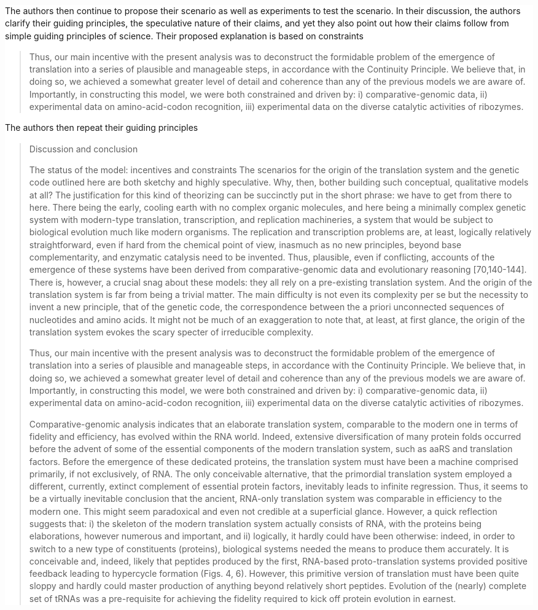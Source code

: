 The authors then continue to propose their scenario as well as experiments to test the scenario. In their discussion, the authors clarify their guiding principles, the speculative nature of their claims, and yet they also point out how their claims follow from simple guiding principles of science. Their proposed explanation is based on constraints

> Thus, our main incentive with the present analysis was to deconstruct the formidable problem of the emergence of translation into a series of plausible and manageable steps, in accordance with the Continuity Principle. We believe that, in doing so, we achieved a somewhat greater level of detail and coherence than any of the previous models we are aware of. Importantly, in constructing this model, we were both constrained and driven by: i) comparative-genomic data, ii) experimental data on amino-acid-codon recognition, iii) experimental data on the diverse catalytic activities of ribozymes.

The authors then repeat their guiding principles

> Discussion and conclusion
> 
> The status of the model: incentives and constraints
> The scenarios for the origin of the translation system and the genetic code outlined here are both sketchy and highly speculative. Why, then, bother building such conceptual, qualitative models at all? The justification for this kind of theorizing can be succinctly put in the short phrase: we have to get from there to here. There being the early, cooling earth with no complex organic molecules, and here being a minimally complex genetic system with modern-type translation, transcription, and replication machineries, a system that would be subject to biological evolution much like modern organisms. The replication and transcription problems are, at least, logically relatively straightforward, even if hard from the chemical point of view, inasmuch as no new principles, beyond base complementarity, and enzymatic catalysis need to be invented. Thus, plausible, even if conflicting, accounts of the emergence of these systems have been derived from comparative-genomic data and evolutionary reasoning \[70,140-144\]. There is, however, a crucial snag about these models: they all rely on a pre-existing translation system. And the origin of the translation system is far from being a trivial matter. The main difficulty is not even its complexity per se but the necessity to invent a new principle, that of the genetic code, the correspondence between the a priori unconnected sequences of nucleotides and amino acids. It might not be much of an exaggeration to note that, at least, at first glance, the origin of the translation system evokes the scary specter of irreducible complexity.
> 
> Thus, our main incentive with the present analysis was to deconstruct the formidable problem of the emergence of translation into a series of plausible and manageable steps, in accordance with the Continuity Principle. We believe that, in doing so, we achieved a somewhat greater level of detail and coherence than any of the previous models we are aware of. Importantly, in constructing this model, we were both constrained and driven by: i) comparative-genomic data, ii) experimental data on amino-acid-codon recognition, iii) experimental data on the diverse catalytic activities of ribozymes.
> 
> Comparative-genomic analysis indicates that an elaborate translation system, comparable to the modern one in terms of fidelity and efficiency, has evolved within the RNA world. Indeed, extensive diversification of many protein folds occurred before the advent of some of the essential components of the modern translation system, such as aaRS and translation factors. Before the emergence of these dedicated proteins, the translation system must have been a machine comprised primarily, if not exclusively, of RNA. The only conceivable alternative, that the primordial translation system employed a different, currently, extinct complement of essential protein factors, inevitably leads to infinite regression. Thus, it seems to be a virtually inevitable conclusion that the ancient, RNA-only translation system was comparable in efficiency to the modern one. This might seem paradoxical and even not credible at a superficial glance. However, a quick reflection suggests that: i) the skeleton of the modern translation system actually consists of RNA, with the proteins being elaborations, however numerous and important, and ii) logically, it hardly could have been otherwise: indeed, in order to switch to a new type of constituents (proteins), biological systems needed the means to produce them accurately. It is conceivable and, indeed, likely that peptides produced by the first, RNA-based proto-translation systems provided positive feedback leading to hypercycle formation (Figs. 4, 6). However, this primitive version of translation must have been quite sloppy and hardly could master production of anything beyond relatively short peptides. Evolution of the (nearly) complete set of tRNAs was a pre-requisite for achieving the fidelity required to kick off protein evolution in earnest.
> 